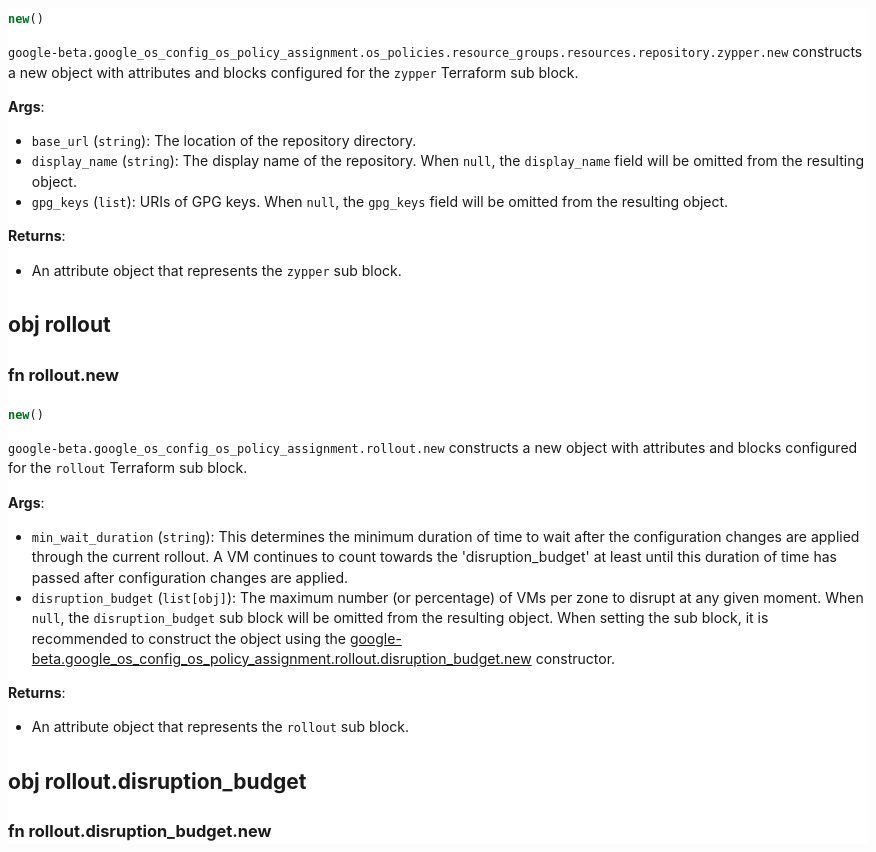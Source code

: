 ```ts
new()
```


`google-beta.google_os_config_os_policy_assignment.os_policies.resource_groups.resources.repository.zypper.new` constructs a new object with attributes and blocks configured for the `zypper`
Terraform sub block.



**Args**:
  - `base_url` (`string`): The location of the repository directory.
  - `display_name` (`string`): The display name of the repository. When `null`, the `display_name` field will be omitted from the resulting object.
  - `gpg_keys` (`list`): URIs of GPG keys. When `null`, the `gpg_keys` field will be omitted from the resulting object.

**Returns**:
  - An attribute object that represents the `zypper` sub block.


## obj rollout



### fn rollout.new

```ts
new()
```


`google-beta.google_os_config_os_policy_assignment.rollout.new` constructs a new object with attributes and blocks configured for the `rollout`
Terraform sub block.



**Args**:
  - `min_wait_duration` (`string`): This determines the minimum duration of time to wait after the configuration changes are applied through the current rollout. A VM continues to count towards the &#39;disruption_budget&#39; at least until this duration of time has passed after configuration changes are applied.
  - `disruption_budget` (`list[obj]`): The maximum number (or percentage) of VMs per zone to disrupt at any given moment. When `null`, the `disruption_budget` sub block will be omitted from the resulting object. When setting the sub block, it is recommended to construct the object using the [google-beta.google_os_config_os_policy_assignment.rollout.disruption_budget.new](#fn-rolloutdisruption_budgetnew) constructor.

**Returns**:
  - An attribute object that represents the `rollout` sub block.


## obj rollout.disruption_budget



### fn rollout.disruption_budget.new

